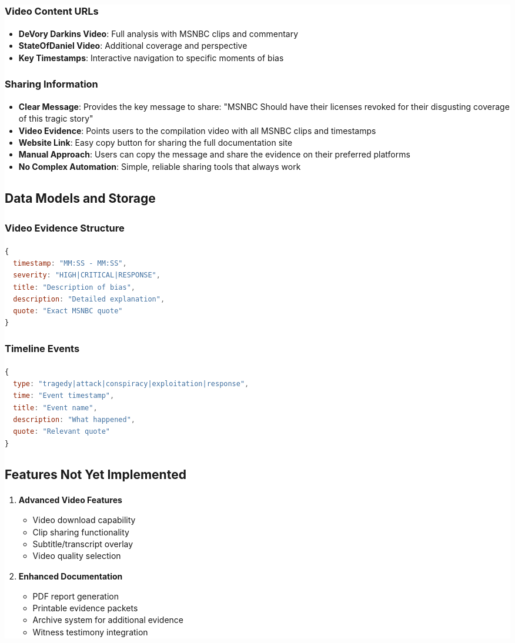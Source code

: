 ### Video Content URLs
- **DeVory Darkins Video**: Full analysis with MSNBC clips and commentary
- **StateOfDaniel Video**: Additional coverage and perspective
- **Key Timestamps**: Interactive navigation to specific moments of bias

### Sharing Information
- **Clear Message**: Provides the key message to share: "MSNBC Should have their licenses revoked for their disgusting coverage of this tragic story"
- **Video Evidence**: Points users to the compilation video with all MSNBC clips and timestamps  
- **Website Link**: Easy copy button for sharing the full documentation site
- **Manual Approach**: Users can copy the message and share the evidence on their preferred platforms
- **No Complex Automation**: Simple, reliable sharing tools that always work

## Data Models and Storage

### Video Evidence Structure
```javascript
{
  timestamp: "MM:SS - MM:SS",
  severity: "HIGH|CRITICAL|RESPONSE", 
  title: "Description of bias",
  description: "Detailed explanation",
  quote: "Exact MSNBC quote"
}
```

### Timeline Events
```javascript
{
  type: "tragedy|attack|conspiracy|exploitation|response",
  time: "Event timestamp",
  title: "Event name", 
  description: "What happened",
  quote: "Relevant quote"
}
```

## Features Not Yet Implemented

1. **Advanced Video Features**
   - Video download capability
   - Clip sharing functionality
   - Subtitle/transcript overlay
   - Video quality selection

2. **Enhanced Documentation**
   - PDF report generation
   - Printable evidence packets
   - Archive system for additional evidence
   - Witness testimony integration
